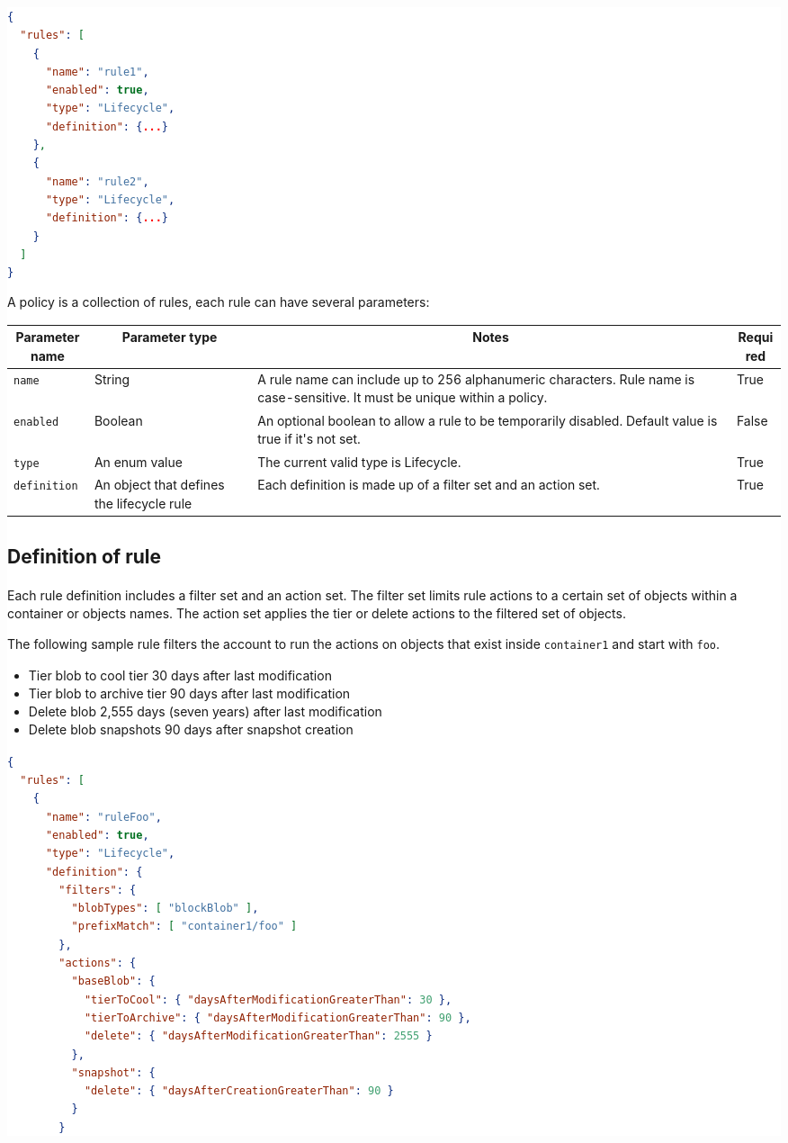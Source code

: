 ```json
{
  "rules": [
    {
      "name": "rule1",
      "enabled": true,
      "type": "Lifecycle",
      "definition": {...}
    },
    {
      "name": "rule2",
      "type": "Lifecycle",
      "definition": {...}
    }
  ]
}
```

A policy is a collection of rules, each rule can have several parameters:

|Parameter name|Parameter type|Notes|Required|
|---|---|---|---|
|`name`|String|A rule name can include up to 256 alphanumeric characters. Rule name is case-sensitive. It must be unique within a policy.|True|
|`enabled`|Boolean|An optional boolean to allow a rule to be temporarily disabled. Default value is true if it's not set.|False|
|`type`|An enum value|The current valid type is Lifecycle.|True|
|`definition`|An object that defines the lifecycle rule|Each definition is made up of a filter set and an action set.|True|

## Definition of rule

Each rule definition includes a filter set and an action set. The filter set limits rule actions to a certain set of objects within a container or objects names. The action set applies the tier or delete actions to the filtered set of objects.

The following sample rule filters the account to run the actions on objects that exist inside `container1` and start with `foo`.

- Tier blob to cool tier 30 days after last modification
- Tier blob to archive tier 90 days after last modification
- Delete blob 2,555 days (seven years) after last modification
- Delete blob snapshots 90 days after snapshot creation

```json
{
  "rules": [
    {
      "name": "ruleFoo",
      "enabled": true,
      "type": "Lifecycle",
      "definition": {
        "filters": {
          "blobTypes": [ "blockBlob" ],
          "prefixMatch": [ "container1/foo" ]
        },
        "actions": {
          "baseBlob": {
            "tierToCool": { "daysAfterModificationGreaterThan": 30 },
            "tierToArchive": { "daysAfterModificationGreaterThan": 90 },
            "delete": { "daysAfterModificationGreaterThan": 2555 }
          },
          "snapshot": {
            "delete": { "daysAfterCreationGreaterThan": 90 }
          }
        }
```